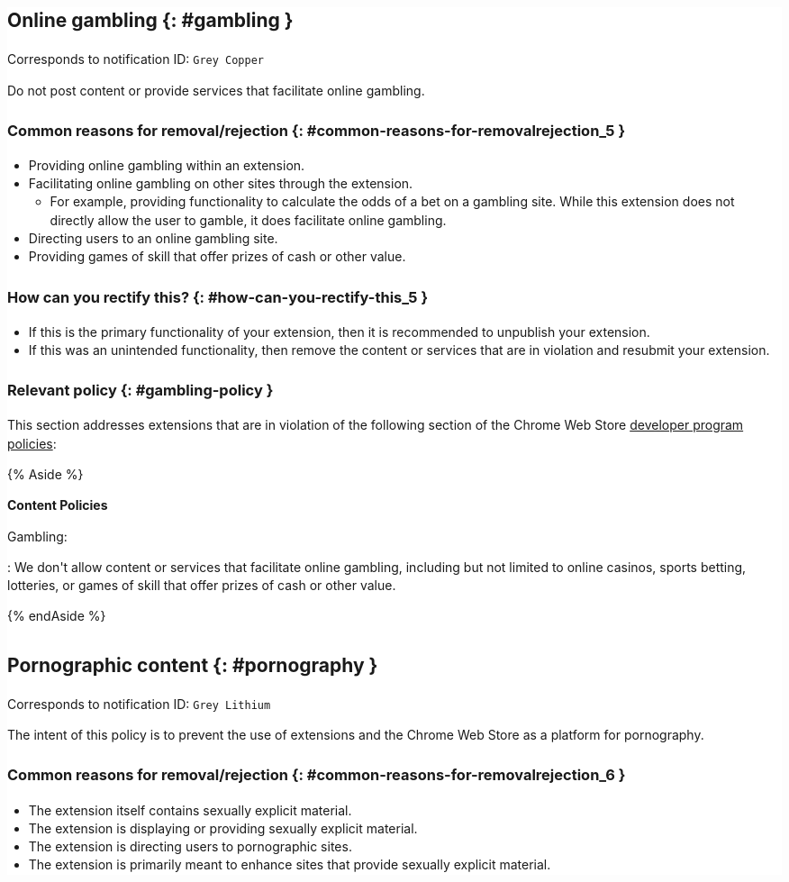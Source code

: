 ## Online gambling {: #gambling }

Corresponds to notification ID: `Grey Copper`

Do not post content or provide services that facilitate online gambling.

### Common reasons for removal/rejection {: #common-reasons-for-removalrejection_5 }

- Providing online gambling within an extension.
- Facilitating online gambling on other sites through the extension.
    - For example, providing functionality to calculate the odds of a bet on a gambling site. While
      this extension does not directly allow the user to gamble, it does facilitate online gambling.
- Directing users to an online gambling site.
- Providing games of skill that offer prizes of cash or other value.

### How can you rectify this? {: #how-can-you-rectify-this_5 }

- If this is the primary functionality of your extension, then it is recommended to unpublish your
  extension.
- If this was an unintended functionality, then remove the content or services that are in violation
  and resubmit your extension.

### Relevant policy {: #gambling-policy }

This section addresses extensions that are in violation of the following section of the Chrome Web
Store [developer program policies][docs-dpp-gambling]:

{% Aside %}

**Content Policies**

Gambling:

: We don't allow content or services that facilitate online gambling, including but not limited to
  online casinos, sports betting, lotteries, or games of skill that offer prizes of cash or other
  value.

{% endAside %}

## Pornographic content {: #pornography }

Corresponds to notification ID: `Grey Lithium`

The intent of this policy is to prevent the use of extensions and the Chrome Web Store as a platform
for pornography.

### Common reasons for removal/rejection {: #common-reasons-for-removalrejection_6 }

- The extension itself contains sexually explicit material.
- The extension is displaying or providing sexually explicit material.
- The extension is directing users to pornographic sites.
- The extension is primarily meant to enhance sites that provide sexually explicit material.


[api-action]: /docs/extensions/reference/action
[api-browser-action]: /docs/extensions/reference/browserAction/
[api-cookies]: /docs/extensions/reference/cookies/
[api-page-action]: /docs/extensions/reference/pageAction/
[api-storage]: /docs/extensions/reference/storage/
[api-tabs-get-current-tab]: /docs/extensions/reference/tabs/#get-the-current-tab
[api-tabs-query]: /docs/extensions/reference/tabs/#method-query
[api-tabs-sendmessage]: /docs/extensions/reference/tabs/#method-sendMessage
[api-tabs]: /docs/extensions/reference/tabs
[blog-lie-fi]: https://web.dev/performance-poor-connectivity/#lie-fi
[dev-support]: https://support.google.com/chrome_webstore/contact/one_stop_support
[docs-dpp-api-use]: /docs/webstore/program-policies/api-use/
[docs-dpp-bullying]: /docs/webstore/program-policies/hate-and-violence/
[docs-dpp-code-readability]: /docs/webstore/program-policies/code-readability/
[docs-dpp-content-policies]: /docs/webstore/program-policies/explicit-material/
[docs-dpp-deceptive-installation]: /docs/webstore/program-policies/deceptive-installation-tactics/
[docs-dpp-functionality]: /docs/webstore/program-policies/minimum-functionality/
[docs-dpp-gambling]: /docs/webstore/program-policies/regulated-goods-and-services/
[docs-dpp-hate-speech]: /docs/webstore/program-policies/hate-and-violence/
[docs-dpp-illegal-activities]: /docs/webstore/program-policies/regulated-goods-and-services/
[docs-dpp-impersonation]: /docs/webstore/program-policies/impersonation-and-intellectual-property/
[docs-dpp-keyword-spam]: /docs/webstore/program-policies/spam-and-abuse/
[docs-dpp-limited-use]: /docs/webstore/program-policies/limited-use/
[docs-dpp-other-userdata]: /docs/webstore/program-policies/data-handling/
[docs-dpp-permissions]: /docs/webstore/program-policies/permissions/
[docs-dpp-privacy-policy]: /docs/webstore/program-policies/privacy/
[docs-dpp-prohibited-products]: /docs/webstore/program-policies/malicious-and-prohibited/
[docs-dpp-prominent-disclosure]: /docs/webstore/program-policies/disclosure-requirements/
[docs-dpp-repetitive-content]: /docs/webstore/program-policies/spam-and-abuse/
[docs-dpp-sexually-explicit]: /docs/webstore/program-policies/explicit-material/
[docs-dpp-single-purpose]: /docs/webstore/program-policies/quality-guidelines/
[docs-options]: /docs/extensions/mv3/options/
[docs-override-page]: /docs/extensions/mv3/override/
[docs-override-settings]: /docs/extensions/mv3/settings_override/
[docs-pack-extension]: /docs/extensions/mv3/linux_hosting/#create
[docs-publish-setup]: /docs/webstore/cws-dashboard-privacy/#set-privacy-policy
[docs-service-workers]: /docs/extensions/mv3/service_workers/
[docs-single-purpose-faq]: /docs/extensions/mv3/single_purpose/
[lie-fi]: https://web.dev/performance-poor-connectivity/#what-is-lie-fi
[mature-content]: /docs/webstore/cws-dashboard-listing/#mature-content
[mdn-cookie-store]: https://developer.mozilla.org/docs/Web/API/Cookie_Store_API
[mdn-document-cookie]: https://developer.mozilla.org/docs/Web/API/Document/cookie
[mdn-indexeddb]: https://developer.mozilla.org/docs/Web/API/IndexedDB
[mdn-safe-http]: https://developer.mozilla.org/docs/Glossary/Safe/HTTP
[mdn-samesite-cookie]: https://developer.mozilla.org/docs/Web/HTTP/Headers/Set-Cookie/SameSite
[mdn-web-storage]: https://developer.mozilla.org/docs/Web/API/Web_Storage_API
[section-does-not-work]: #does-not-work
[section-misunderstood-perms]: #misunderstood-perms
[webmaster-quality]: https://support.google.com/webmasters/answer/35769#3
[wiki-case-sensitivity]: https://en.wikipedia.org/wiki/Case_sensitivity